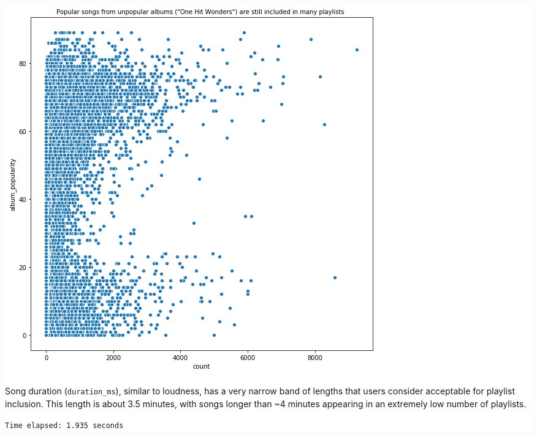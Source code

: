 ![png](data_exploration_files/data_exploration_31_1.png)


Song duration (`duration_ms`), similar to loudness, has a very narrow band of lengths that users consider acceptable for playlist inclusion. This length is about 3.5 minutes, with songs longer than ~4 minutes appearing in an extremely low number of playlists.

    Time elapsed: 1.935 seconds


